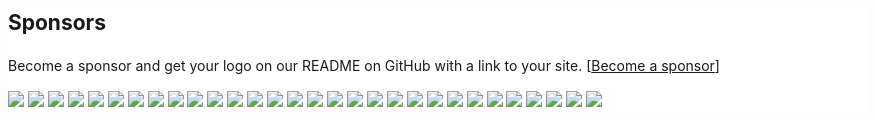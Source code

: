 
## Sponsors
Become a sponsor and get your logo on our README on GitHub with a link to your site. [[Become a sponsor](https://opencollective.com/preact#sponsor)]

<a href="https://opencollective.com/preact/sponsor/0/website" target="_blank"><img src="https://opencollective.com/preact/sponsor/0/avatar.svg"></a>
<a href="https://opencollective.com/preact/sponsor/1/website" target="_blank"><img src="https://opencollective.com/preact/sponsor/1/avatar.svg"></a>
<a href="https://opencollective.com/preact/sponsor/2/website" target="_blank"><img src="https://opencollective.com/preact/sponsor/2/avatar.svg"></a>
<a href="https://opencollective.com/preact/sponsor/3/website" target="_blank"><img src="https://opencollective.com/preact/sponsor/3/avatar.svg"></a>
<a href="https://opencollective.com/preact/sponsor/4/website" target="_blank"><img src="https://opencollective.com/preact/sponsor/4/avatar.svg"></a>
<a href="https://opencollective.com/preact/sponsor/5/website" target="_blank"><img src="https://opencollective.com/preact/sponsor/5/avatar.svg"></a>
<a href="https://opencollective.com/preact/sponsor/6/website" target="_blank"><img src="https://opencollective.com/preact/sponsor/6/avatar.svg"></a>
<a href="https://opencollective.com/preact/sponsor/7/website" target="_blank"><img src="https://opencollective.com/preact/sponsor/7/avatar.svg"></a>
<a href="https://opencollective.com/preact/sponsor/8/website" target="_blank"><img src="https://opencollective.com/preact/sponsor/8/avatar.svg"></a>
<a href="https://opencollective.com/preact/sponsor/9/website" target="_blank"><img src="https://opencollective.com/preact/sponsor/9/avatar.svg"></a>
<a href="https://opencollective.com/preact/sponsor/10/website" target="_blank"><img src="https://opencollective.com/preact/sponsor/10/avatar.svg"></a>
<a href="https://opencollective.com/preact/sponsor/11/website" target="_blank"><img src="https://opencollective.com/preact/sponsor/11/avatar.svg"></a>
<a href="https://opencollective.com/preact/sponsor/12/website" target="_blank"><img src="https://opencollective.com/preact/sponsor/12/avatar.svg"></a>
<a href="https://opencollective.com/preact/sponsor/13/website" target="_blank"><img src="https://opencollective.com/preact/sponsor/13/avatar.svg"></a>
<a href="https://opencollective.com/preact/sponsor/14/website" target="_blank"><img src="https://opencollective.com/preact/sponsor/14/avatar.svg"></a>
<a href="https://opencollective.com/preact/sponsor/15/website" target="_blank"><img src="https://opencollective.com/preact/sponsor/15/avatar.svg"></a>
<a href="https://opencollective.com/preact/sponsor/16/website" target="_blank"><img src="https://opencollective.com/preact/sponsor/16/avatar.svg"></a>
<a href="https://opencollective.com/preact/sponsor/17/website" target="_blank"><img src="https://opencollective.com/preact/sponsor/17/avatar.svg"></a>
<a href="https://opencollective.com/preact/sponsor/18/website" target="_blank"><img src="https://opencollective.com/preact/sponsor/18/avatar.svg"></a>
<a href="https://opencollective.com/preact/sponsor/19/website" target="_blank"><img src="https://opencollective.com/preact/sponsor/19/avatar.svg"></a>
<a href="https://opencollective.com/preact/sponsor/20/website" target="_blank"><img src="https://opencollective.com/preact/sponsor/20/avatar.svg"></a>
<a href="https://opencollective.com/preact/sponsor/21/website" target="_blank"><img src="https://opencollective.com/preact/sponsor/21/avatar.svg"></a>
<a href="https://opencollective.com/preact/sponsor/22/website" target="_blank"><img src="https://opencollective.com/preact/sponsor/22/avatar.svg"></a>
<a href="https://opencollective.com/preact/sponsor/23/website" target="_blank"><img src="https://opencollective.com/preact/sponsor/23/avatar.svg"></a>
<a href="https://opencollective.com/preact/sponsor/24/website" target="_blank"><img src="https://opencollective.com/preact/sponsor/24/avatar.svg"></a>
<a href="https://opencollective.com/preact/sponsor/25/website" target="_blank"><img src="https://opencollective.com/preact/sponsor/25/avatar.svg"></a>
<a href="https://opencollective.com/preact/sponsor/26/website" target="_blank"><img src="https://opencollective.com/preact/sponsor/26/avatar.svg"></a>
<a href="https://opencollective.com/preact/sponsor/27/website" target="_blank"><img src="https://opencollective.com/preact/sponsor/27/avatar.svg"></a>
<a href="https://opencollective.com/preact/sponsor/28/website" target="_blank"><img src="https://opencollective.com/preact/sponsor/28/avatar.svg"></a>
<a href="https://opencollective.com/preact/sponsor/29/website" target="_blank"><img src="https://opencollective.com/preact/sponsor/29/avatar.svg"></a>
